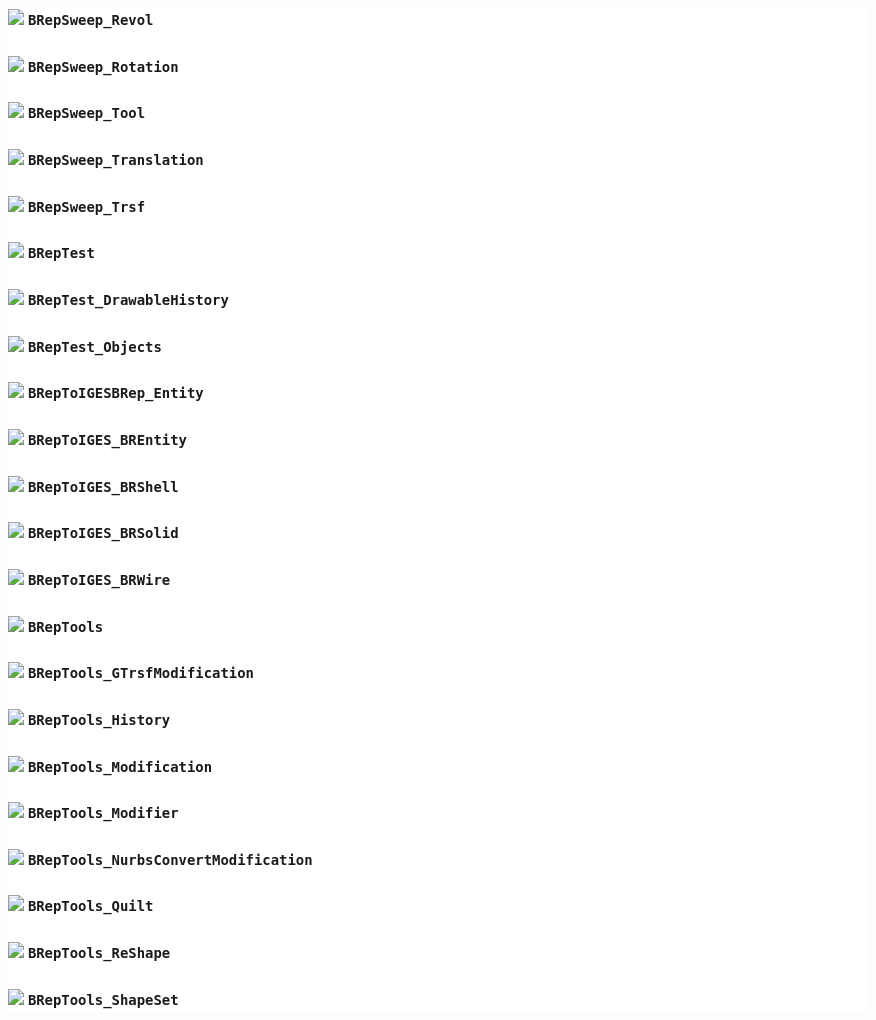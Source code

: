 ### ![](https://bit.ly/2El7GLC) `BRepSweep_Revol`

### ![](https://bit.ly/2El7GLC) `BRepSweep_Rotation`

### ![](https://bit.ly/2El7GLC) `BRepSweep_Tool`

### ![](https://bit.ly/2El7GLC) `BRepSweep_Translation`

### ![](https://bit.ly/2El7GLC) `BRepSweep_Trsf`

### ![](https://bit.ly/3hIVfqr) `BRepTest`

### ![](https://bit.ly/3hIVfqr) `BRepTest_DrawableHistory`

### ![](https://bit.ly/3hIVfqr) `BRepTest_Objects`

### ![](https://bit.ly/2El7GLC) `BRepToIGESBRep_Entity`

### ![](https://bit.ly/2El7GLC) `BRepToIGES_BREntity`

### ![](https://bit.ly/2El7GLC) `BRepToIGES_BRShell`

### ![](https://bit.ly/2El7GLC) `BRepToIGES_BRSolid`

### ![](https://bit.ly/2El7GLC) `BRepToIGES_BRWire`

### ![](https://bit.ly/2El7GLC) `BRepTools`

### ![](https://bit.ly/2El7GLC) `BRepTools_GTrsfModification`

### ![](https://bit.ly/2El7GLC) `BRepTools_History`

### ![](https://bit.ly/2El7GLC) `BRepTools_Modification`

### ![](https://bit.ly/2El7GLC) `BRepTools_Modifier`

### ![](https://bit.ly/2El7GLC) `BRepTools_NurbsConvertModification`

### ![](https://bit.ly/2El7GLC) `BRepTools_Quilt`

### ![](https://bit.ly/2El7GLC) `BRepTools_ReShape`

### ![](https://bit.ly/2El7GLC) `BRepTools_ShapeSet`
